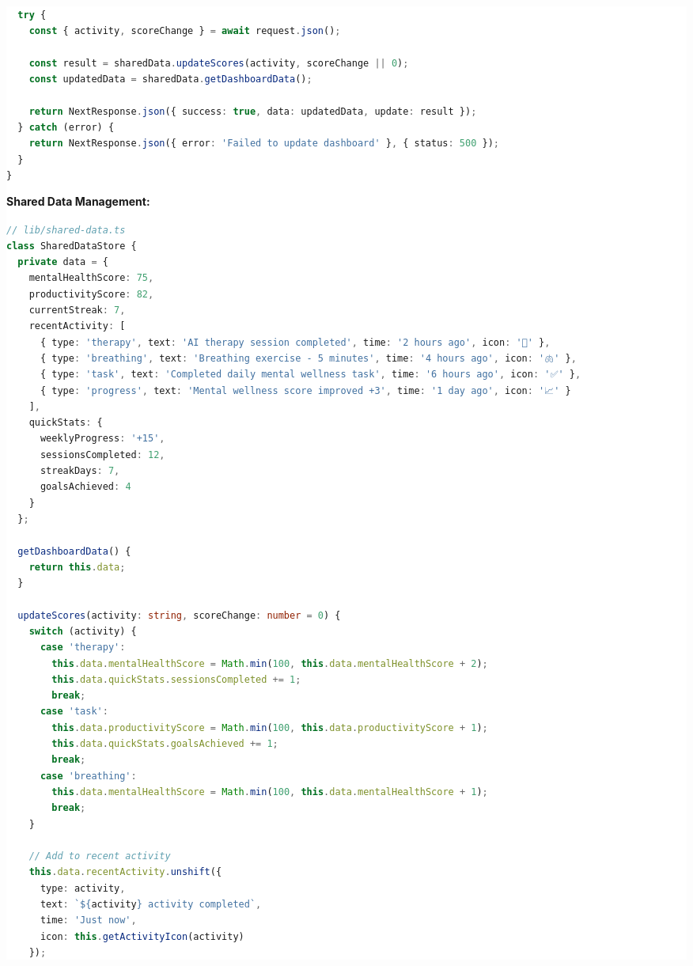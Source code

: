 ```typescript
  try {
    const { activity, scoreChange } = await request.json();
    
    const result = sharedData.updateScores(activity, scoreChange || 0);
    const updatedData = sharedData.getDashboardData();
    
    return NextResponse.json({ success: true, data: updatedData, update: result });
  } catch (error) {
    return NextResponse.json({ error: 'Failed to update dashboard' }, { status: 500 });
  }
}
```

**Shared Data Management:**

```typescript
// lib/shared-data.ts
class SharedDataStore {
  private data = {
    mentalHealthScore: 75,
    productivityScore: 82,
    currentStreak: 7,
    recentActivity: [
      { type: 'therapy', text: 'AI therapy session completed', time: '2 hours ago', icon: '🤖' },
      { type: 'breathing', text: 'Breathing exercise - 5 minutes', time: '4 hours ago', icon: '🫁' },
      { type: 'task', text: 'Completed daily mental wellness task', time: '6 hours ago', icon: '✅' },
      { type: 'progress', text: 'Mental wellness score improved +3', time: '1 day ago', icon: '📈' }
    ],
    quickStats: {
      weeklyProgress: '+15',
      sessionsCompleted: 12,
      streakDays: 7,
      goalsAchieved: 4
    }
  };

  getDashboardData() {
    return this.data;
  }

  updateScores(activity: string, scoreChange: number = 0) {
    switch (activity) {
      case 'therapy':
        this.data.mentalHealthScore = Math.min(100, this.data.mentalHealthScore + 2);
        this.data.quickStats.sessionsCompleted += 1;
        break;
      case 'task':
        this.data.productivityScore = Math.min(100, this.data.productivityScore + 1);
        this.data.quickStats.goalsAchieved += 1;
        break;
      case 'breathing':
        this.data.mentalHealthScore = Math.min(100, this.data.mentalHealthScore + 1);
        break;
    }
    
    // Add to recent activity
    this.data.recentActivity.unshift({
      type: activity,
      text: `${activity} activity completed`,
      time: 'Just now',
      icon: this.getActivityIcon(activity)
    });
```